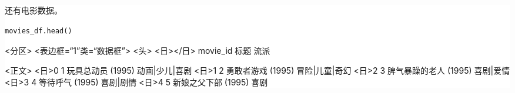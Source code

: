 

还有电影数据。


```python
movies_df.head()
```




<分区>
<表边框=“1”类=“数据框”>
  <头>
    <tr style="text-align: right;">
      <日></日>
      <th>movie_id</th>
      <th>标题</th>
      <th>流派</th>
    </tr>
  </thead>
  <正文>
    <tr>
      <日>0</日>
      <td>1</td>
      <td>玩具总动员 (1995)</td>
      <td>动画|少儿|喜剧</td>
    </tr>
    <tr>
      <日>1</日>
      <td>2</td>
      <td>勇敢者游戏 (1995)</td>
      <td>冒险|儿童|奇幻</td>
    </tr>
    <tr>
      <日>2</日>
      <td>3</td>
      <td>脾气暴躁的老人 (1995)</td>
      <td>喜剧|爱情</td>
    </tr>
    <tr>
      <日>3</日>
      <td>4</td>
      <td>等待呼气 (1995)</td>
      <td>喜剧|剧情</td>
    </tr>
    <tr>
      <日>4</日>
      <td>5</td>
      <td>新娘之父下部 (1995)</td>
      <td>喜剧</td>
    </tr>
  </tbody>
</表>
</div>
